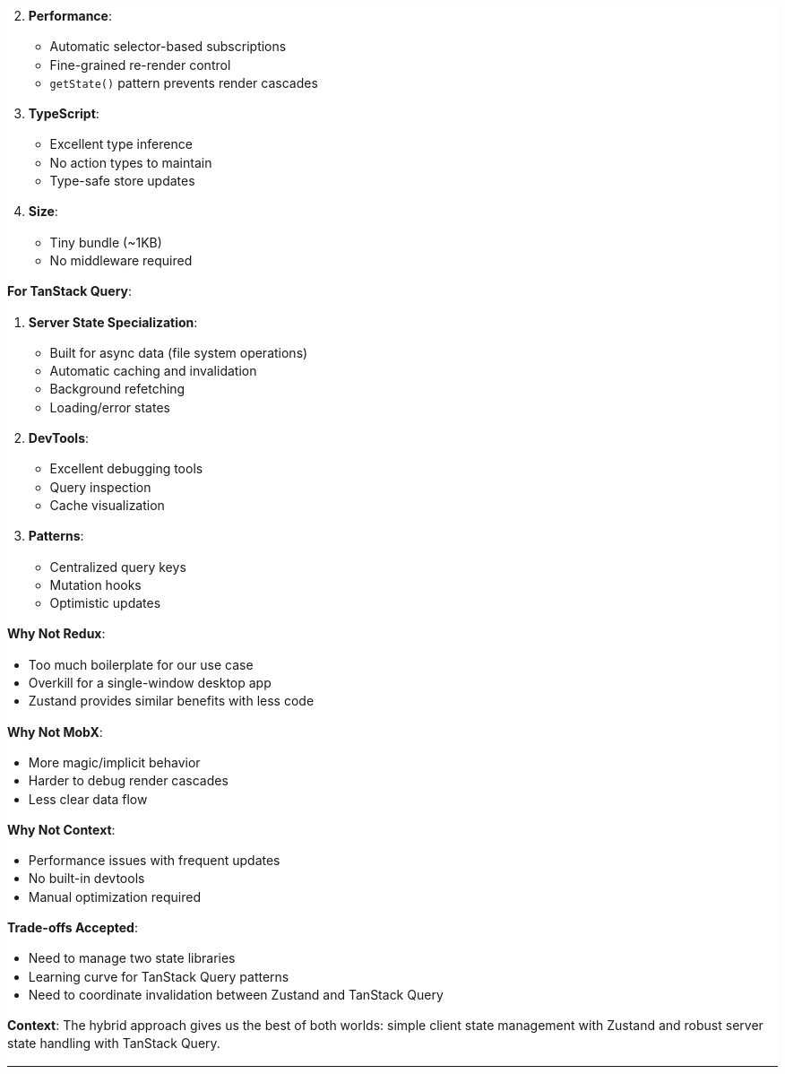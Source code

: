 2. **Performance**:
   - Automatic selector-based subscriptions
   - Fine-grained re-render control
   - `getState()` pattern prevents render cascades

3. **TypeScript**:
   - Excellent type inference
   - No action types to maintain
   - Type-safe store updates

4. **Size**:
   - Tiny bundle (~1KB)
   - No middleware required

**For TanStack Query**:

1. **Server State Specialization**:
   - Built for async data (file system operations)
   - Automatic caching and invalidation
   - Background refetching
   - Loading/error states

2. **DevTools**:
   - Excellent debugging tools
   - Query inspection
   - Cache visualization

3. **Patterns**:
   - Centralized query keys
   - Mutation hooks
   - Optimistic updates

**Why Not Redux**:
- Too much boilerplate for our use case
- Overkill for a single-window desktop app
- Zustand provides similar benefits with less code

**Why Not MobX**:
- More magic/implicit behavior
- Harder to debug render cascades
- Less clear data flow

**Why Not Context**:
- Performance issues with frequent updates
- No built-in devtools
- Manual optimization required

**Trade-offs Accepted**:
- Need to manage two state libraries
- Learning curve for TanStack Query patterns
- Need to coordinate invalidation between Zustand and TanStack Query

**Context**: The hybrid approach gives us the best of both worlds: simple client state management with Zustand and robust server state handling with TanStack Query.

---

